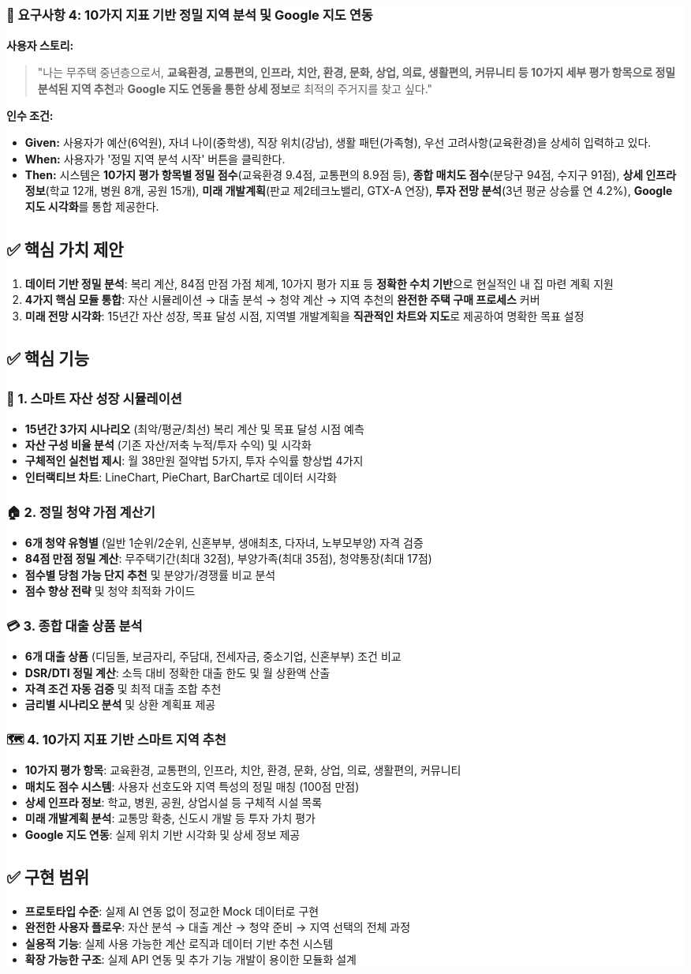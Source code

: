 ### 🎯 요구사항 4: 10가지 지표 기반 정밀 지역 분석 및 Google 지도 연동

**사용자 스토리:**

> "나는 무주택 중년층으로서, **교육환경, 교통편의, 인프라, 치안, 환경, 문화, 상업, 의료, 생활편의, 커뮤니티 등 10가지 세부 평가 항목으로 정밀 분석된 지역 추천**과 **Google 지도 연동을 통한 상세 정보**로 최적의 주거지를 찾고 싶다."

**인수 조건:**

- **Given:** 사용자가 예산(6억원), 자녀 나이(중학생), 직장 위치(강남), 생활 패턴(가족형), 우선 고려사항(교육환경)을 상세히 입력하고 있다.
- **When:** 사용자가 '정밀 지역 분석 시작' 버튼을 클릭한다.
- **Then:** 시스템은 **10가지 평가 항목별 정밀 점수**(교육환경 9.4점, 교통편의 8.9점 등), **종합 매치도 점수**(분당구 94점, 수지구 91점), **상세 인프라 정보**(학교 12개, 병원 8개, 공원 15개), **미래 개발계획**(판교 제2테크노밸리, GTX-A 연장), **투자 전망 분석**(3년 평균 상승률 연 4.2%), **Google 지도 시각화**를 통합 제공한다.

## ✅ 핵심 가치 제안

1. **데이터 기반 정밀 분석**: 복리 계산, 84점 만점 가점 체계, 10가지 평가 지표 등 **정확한 수치 기반**으로 현실적인 내 집 마련 계획 지원
2. **4가지 핵심 모듈 통합**: 자산 시뮬레이션 → 대출 분석 → 청약 계산 → 지역 추천의 **완전한 주택 구매 프로세스** 커버
3. **미래 전망 시각화**: 15년간 자산 성장, 목표 달성 시점, 지역별 개발계획을 **직관적인 차트와 지도**로 제공하여 명확한 목표 설정

## ✅ 핵심 기능

### 🏦 1. 스마트 자산 성장 시뮬레이션

- **15년간 3가지 시나리오** (최악/평균/최선) 복리 계산 및 목표 달성 시점 예측
- **자산 구성 비율 분석** (기존 자산/저축 누적/투자 수익) 및 시각화
- **구체적인 실천법 제시**: 월 38만원 절약법 5가지, 투자 수익률 향상법 4가지
- **인터랙티브 차트**: LineChart, PieChart, BarChart로 데이터 시각화

### 🏠 2. 정밀 청약 가점 계산기

- **6개 청약 유형별** (일반 1순위/2순위, 신혼부부, 생애최초, 다자녀, 노부모부양) 자격 검증
- **84점 만점 정밀 계산**: 무주택기간(최대 32점), 부양가족(최대 35점), 청약통장(최대 17점)
- **점수별 당첨 가능 단지 추천** 및 분양가/경쟁률 비교 분석
- **점수 향상 전략** 및 청약 최적화 가이드

### 💳 3. 종합 대출 상품 분석

- **6개 대출 상품** (디딤돌, 보금자리, 주담대, 전세자금, 중소기업, 신혼부부) 조건 비교
- **DSR/DTI 정밀 계산**: 소득 대비 정확한 대출 한도 및 월 상환액 산출
- **자격 조건 자동 검증** 및 최적 대출 조합 추천
- **금리별 시나리오 분석** 및 상환 계획표 제공

### 🗺️ 4. 10가지 지표 기반 스마트 지역 추천

- **10가지 평가 항목**: 교육환경, 교통편의, 인프라, 치안, 환경, 문화, 상업, 의료, 생활편의, 커뮤니티
- **매치도 점수 시스템**: 사용자 선호도와 지역 특성의 정밀 매칭 (100점 만점)
- **상세 인프라 정보**: 학교, 병원, 공원, 상업시설 등 구체적 시설 목록
- **미래 개발계획 분석**: 교통망 확충, 신도시 개발 등 투자 가치 평가
- **Google 지도 연동**: 실제 위치 기반 시각화 및 상세 정보 제공

## ✅ 구현 범위

- **프로토타입 수준**: 실제 AI 연동 없이 정교한 Mock 데이터로 구현
- **완전한 사용자 플로우**: 자산 분석 → 대출 계산 → 청약 준비 → 지역 선택의 전체 과정
- **실용적 기능**: 실제 사용 가능한 계산 로직과 데이터 기반 추천 시스템
- **확장 가능한 구조**: 실제 API 연동 및 추가 기능 개발이 용이한 모듈화 설계
